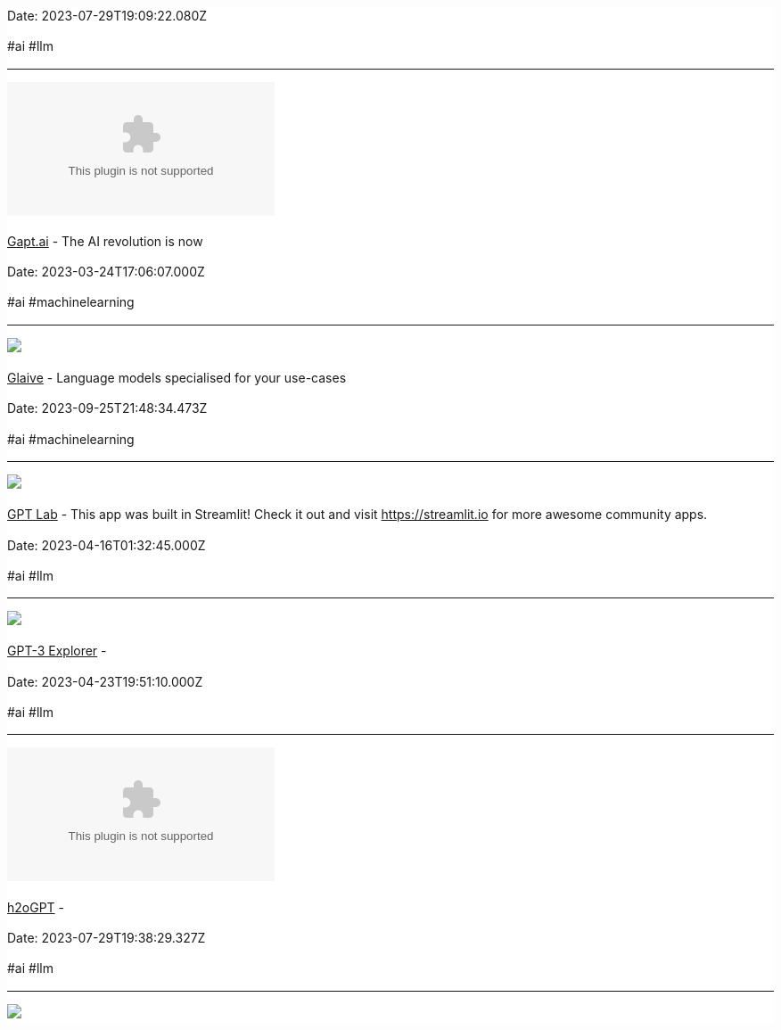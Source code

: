 Date: 2023-07-29T19:09:22.080Z

#ai #llm

---

![](https://rdl.ink/render/https%3A%2F%2Fgapt.ai)

[Gapt.ai](https://gapt.ai) - The AI revolution is now

Date: 2023-03-24T17:06:07.000Z

#ai #machinelearning

---

![](https://framerusercontent.com/modules/mbquePMWvDgKKXqW2fyE/tmS0lAI2QRgIBXmoXhK8/assets/uUWBXQDYlOJVVyq8ng4Q8HouyHc.png)

[Glaive](https://glaive.ai) - Language models specialised for your use-cases

Date: 2023-09-25T21:48:34.473Z

#ai #machinelearning

---

![](https://storage.googleapis.com/s4a-prod-share-preview/default/st_app_screenshot_image/aec6a2d8-66c6-4332-98db-0dbcf495a5d4/Home_Page.png)

[GPT Lab](https://gptlab.streamlit.app) - This app was built in Streamlit! Check it out and visit https://streamlit.io for more awesome community apps.

Date: 2023-04-16T01:32:45.000Z

#ai #llm

---

![](https://rdl.ink/render/https%3A%2F%2Fgpt-3-explorer.vercel.app)

[GPT-3 Explorer](https://gpt-3-explorer.vercel.app) - 

Date: 2023-04-23T19:51:10.000Z

#ai #llm

---

![](https://rdl.ink/render/https%3A%2F%2Fgpt.h2o.ai)

[h2oGPT](https://gpt.h2o.ai) - 

Date: 2023-07-29T19:38:29.327Z

#ai #llm

---

![](https://haystack.deepset.ai/images/haystack-ogimage.png)
